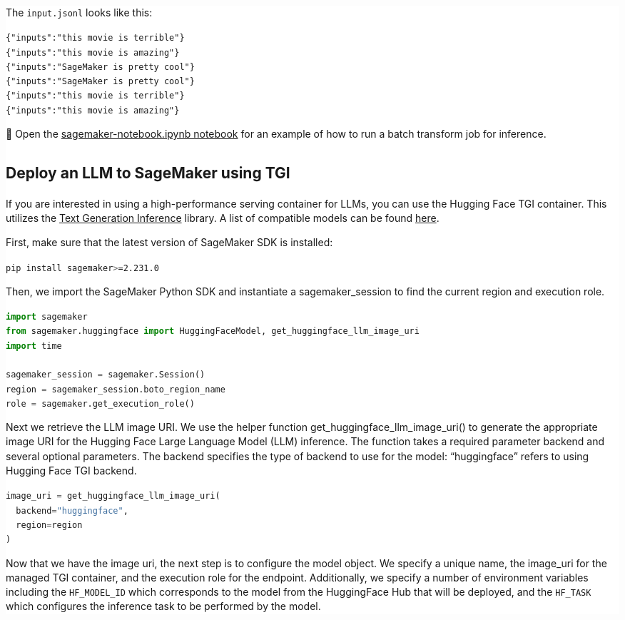 The `input.jsonl` looks like this:

```jsonl
{"inputs":"this movie is terrible"}
{"inputs":"this movie is amazing"}
{"inputs":"SageMaker is pretty cool"}
{"inputs":"SageMaker is pretty cool"}
{"inputs":"this movie is terrible"}
{"inputs":"this movie is amazing"}
```

📓 Open the [sagemaker-notebook.ipynb notebook](https://github.com/huggingface/notebooks/blob/main/sagemaker/12_batch_transform_inference/sagemaker-notebook.ipynb) for an example of how to run a batch transform job for inference.

## Deploy an LLM to SageMaker using TGI

If you are interested in using a high-performance serving container for LLMs, you can use the Hugging Face TGI container. This utilizes the [Text Generation Inference](https://github.com/huggingface/text-generation-inference) library. A list of compatible models can be found [here](https://huggingface.co/docs/text-generation-inference/supported_models#supported-models).

First, make sure that the latest version of SageMaker SDK is installed:

```bash
pip install sagemaker>=2.231.0
```

Then, we import the SageMaker Python SDK and instantiate a sagemaker_session to find the current region and execution role.

```python
import sagemaker
from sagemaker.huggingface import HuggingFaceModel, get_huggingface_llm_image_uri
import time

sagemaker_session = sagemaker.Session()
region = sagemaker_session.boto_region_name
role = sagemaker.get_execution_role()
```

Next we retrieve the LLM image URI. We use the helper function get_huggingface_llm_image_uri() to generate the appropriate image URI for the Hugging Face Large Language Model (LLM) inference. The function takes a required parameter backend and several optional parameters. The backend specifies the type of backend to use for the model:  “huggingface” refers to using Hugging Face TGI backend.

```python
image_uri = get_huggingface_llm_image_uri(
  backend="huggingface",
  region=region
)
```

Now that we have the image uri, the next step is to configure the model object. We specify a unique name, the image_uri for the managed TGI container, and the execution role for the endpoint. Additionally, we specify a number of environment variables including the `HF_MODEL_ID` which corresponds to the model from the HuggingFace Hub that will be deployed, and the `HF_TASK` which configures the inference task to be performed by the model.
